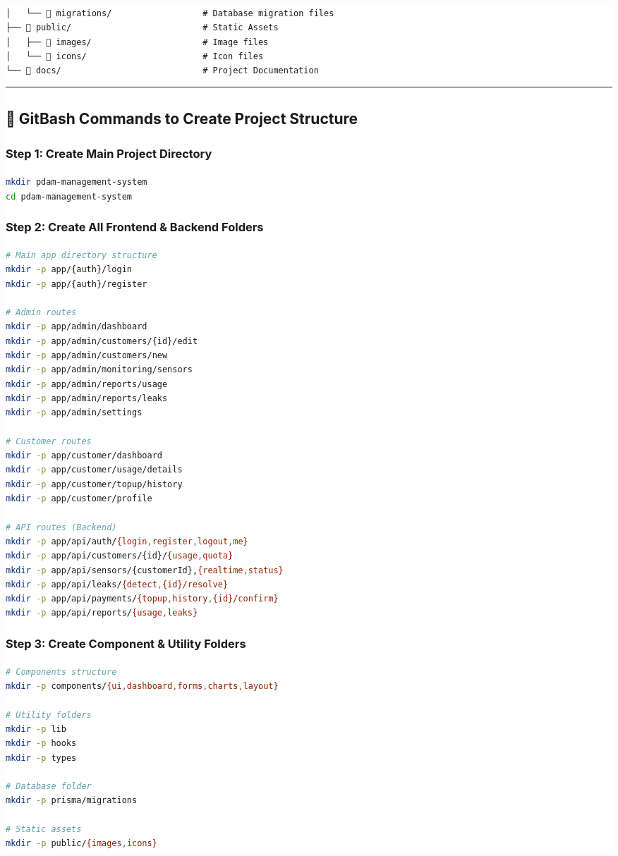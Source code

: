 ```
│   └── 📁 migrations/                  # Database migration files
├── 📁 public/                          # Static Assets
│   ├── 📁 images/                      # Image files
│   └── 📁 icons/                       # Icon files
└── 📁 docs/                            # Project Documentation
```

---

## 🚀 GitBash Commands to Create Project Structure

### Step 1: Create Main Project Directory
```bash
mkdir pdam-management-system
cd pdam-management-system
```

### Step 2: Create All Frontend & Backend Folders
```bash
# Main app directory structure
mkdir -p app/{auth}/login
mkdir -p app/{auth}/register

# Admin routes
mkdir -p app/admin/dashboard
mkdir -p app/admin/customers/{id}/edit
mkdir -p app/admin/customers/new
mkdir -p app/admin/monitoring/sensors
mkdir -p app/admin/reports/usage
mkdir -p app/admin/reports/leaks
mkdir -p app/admin/settings

# Customer routes
mkdir -p app/customer/dashboard
mkdir -p app/customer/usage/details
mkdir -p app/customer/topup/history
mkdir -p app/customer/profile

# API routes (Backend)
mkdir -p app/api/auth/{login,register,logout,me}
mkdir -p app/api/customers/{id}/{usage,quota}
mkdir -p app/api/sensors/{customerId},{realtime,status}
mkdir -p app/api/leaks/{detect,{id}/resolve}
mkdir -p app/api/payments/{topup,history,{id}/confirm}
mkdir -p app/api/reports/{usage,leaks}
```

### Step 3: Create Component & Utility Folders
```bash
# Components structure
mkdir -p components/{ui,dashboard,forms,charts,layout}

# Utility folders
mkdir -p lib
mkdir -p hooks
mkdir -p types

# Database folder
mkdir -p prisma/migrations

# Static assets
mkdir -p public/{images,icons}

```